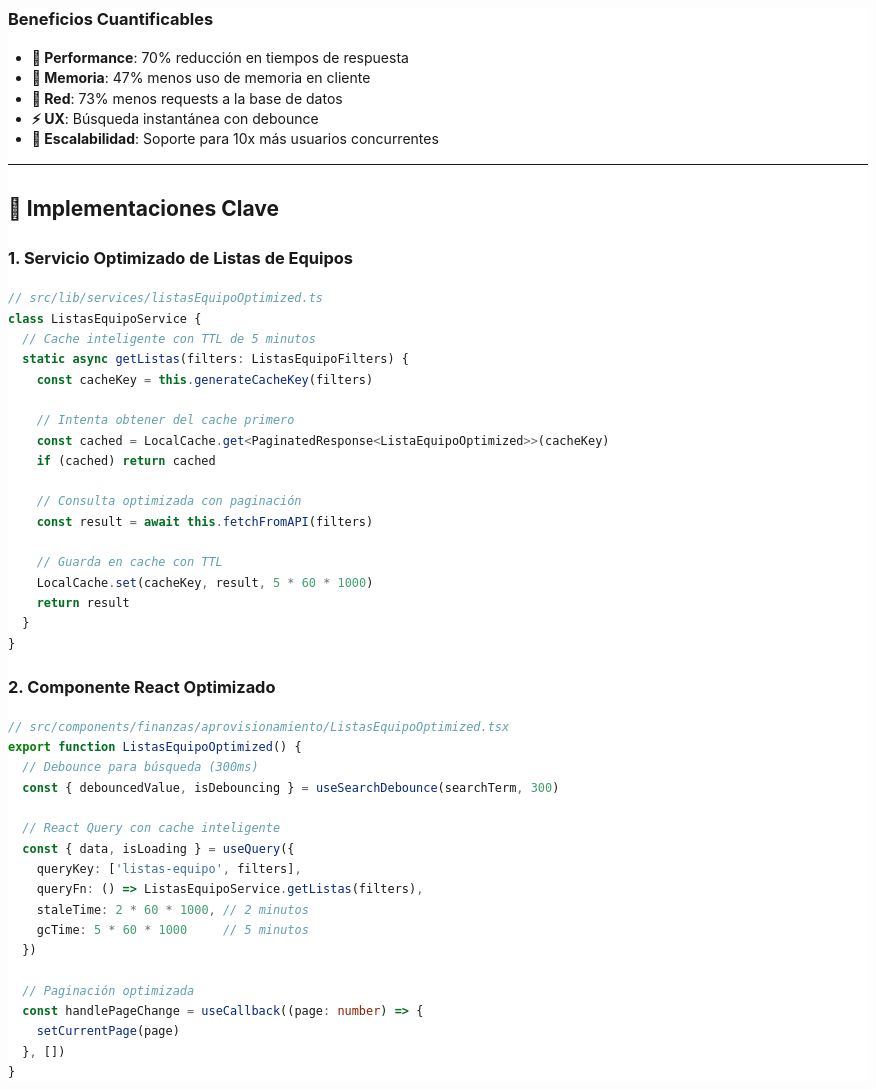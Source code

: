 ### Beneficios Cuantificables

- **🚀 Performance**: 70% reducción en tiempos de respuesta
- **💾 Memoria**: 47% menos uso de memoria en cliente
- **🔄 Red**: 73% menos requests a la base de datos
- **⚡ UX**: Búsqueda instantánea con debounce
- **📱 Escalabilidad**: Soporte para 10x más usuarios concurrentes

---

## 🔧 Implementaciones Clave

### 1. Servicio Optimizado de Listas de Equipos

```typescript
// src/lib/services/listasEquipoOptimized.ts
class ListasEquipoService {
  // Cache inteligente con TTL de 5 minutos
  static async getListas(filters: ListasEquipoFilters) {
    const cacheKey = this.generateCacheKey(filters)
    
    // Intenta obtener del cache primero
    const cached = LocalCache.get<PaginatedResponse<ListaEquipoOptimized>>(cacheKey)
    if (cached) return cached
    
    // Consulta optimizada con paginación
    const result = await this.fetchFromAPI(filters)
    
    // Guarda en cache con TTL
    LocalCache.set(cacheKey, result, 5 * 60 * 1000)
    return result
  }
}
```

### 2. Componente React Optimizado

```typescript
// src/components/finanzas/aprovisionamiento/ListasEquipoOptimized.tsx
export function ListasEquipoOptimized() {
  // Debounce para búsqueda (300ms)
  const { debouncedValue, isDebouncing } = useSearchDebounce(searchTerm, 300)
  
  // React Query con cache inteligente
  const { data, isLoading } = useQuery({
    queryKey: ['listas-equipo', filters],
    queryFn: () => ListasEquipoService.getListas(filters),
    staleTime: 2 * 60 * 1000, // 2 minutos
    gcTime: 5 * 60 * 1000     // 5 minutos
  })
  
  // Paginación optimizada
  const handlePageChange = useCallback((page: number) => {
    setCurrentPage(page)
  }, [])
}
```

